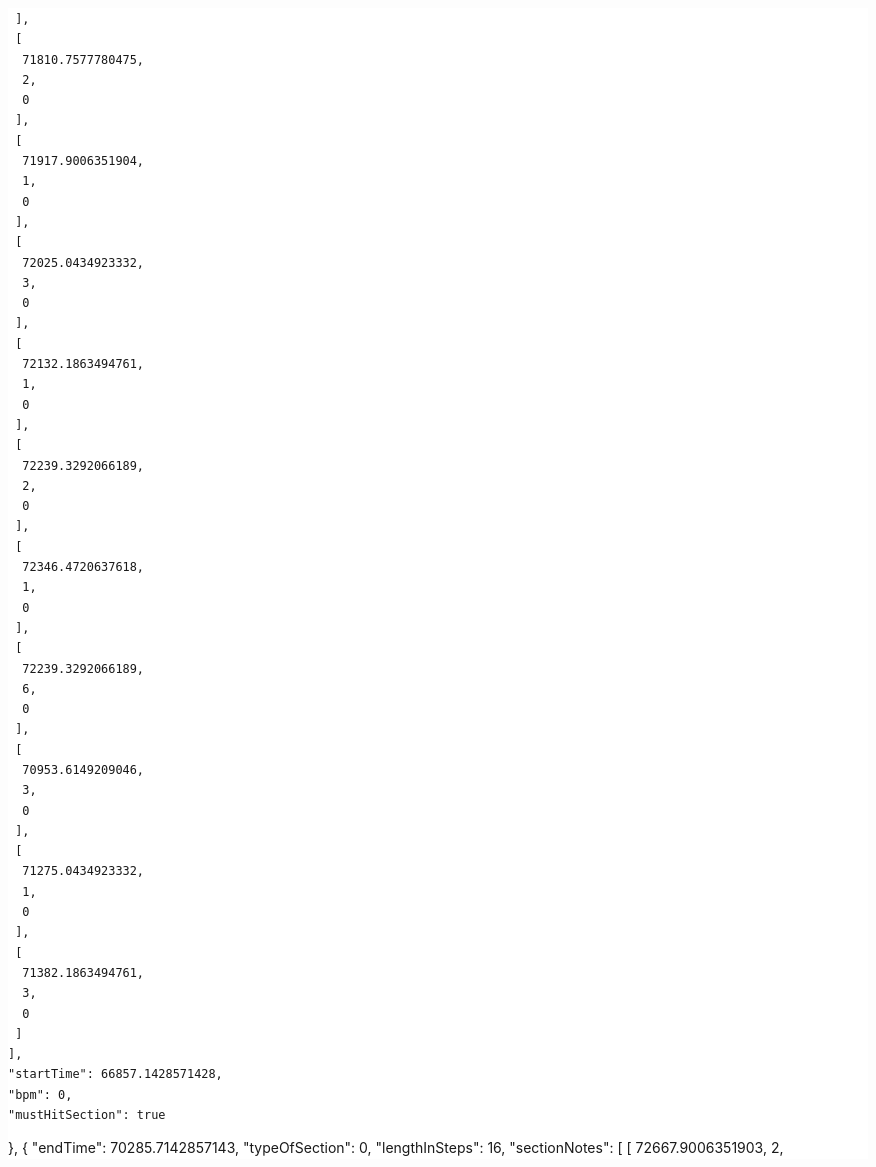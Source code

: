      ],
     [
      71810.7577780475,
      2,
      0
     ],
     [
      71917.9006351904,
      1,
      0
     ],
     [
      72025.0434923332,
      3,
      0
     ],
     [
      72132.1863494761,
      1,
      0
     ],
     [
      72239.3292066189,
      2,
      0
     ],
     [
      72346.4720637618,
      1,
      0
     ],
     [
      72239.3292066189,
      6,
      0
     ],
     [
      70953.6149209046,
      3,
      0
     ],
     [
      71275.0434923332,
      1,
      0
     ],
     [
      71382.1863494761,
      3,
      0
     ]
    ],
    "startTime": 66857.1428571428,
    "bpm": 0,
    "mustHitSection": true
   },
   {
    "endTime": 70285.7142857143,
    "typeOfSection": 0,
    "lengthInSteps": 16,
    "sectionNotes": [
     [
      72667.9006351903,
      2,